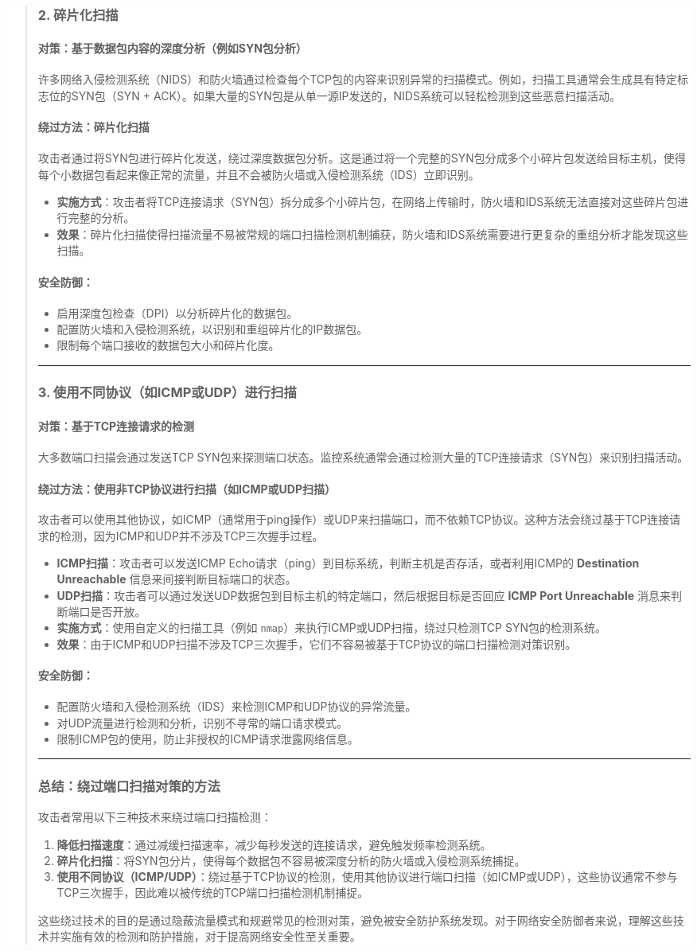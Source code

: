   >
  > ### 2. **碎片化扫描**
  >
  > #### 对策：**基于数据包内容的深度分析（例如SYN包分析）**
  >
  > 许多网络入侵检测系统（NIDS）和防火墙通过检查每个TCP包的内容来识别异常的扫描模式。例如，扫描工具通常会生成具有特定标志位的SYN包（SYN + ACK）。如果大量的SYN包是从单一源IP发送的，NIDS系统可以轻松检测到这些恶意扫描活动。
  >
  > #### 绕过方法：**碎片化扫描**
  >
  > 攻击者通过将SYN包进行碎片化发送，绕过深度数据包分析。这是通过将一个完整的SYN包分成多个小碎片包发送给目标主机，使得每个小数据包看起来像正常的流量，并且不会被防火墙或入侵检测系统（IDS）立即识别。
  >
  > - **实施方式**：攻击者将TCP连接请求（SYN包）拆分成多个小碎片包，在网络上传输时，防火墙和IDS系统无法直接对这些碎片包进行完整的分析。
  > - **效果**：碎片化扫描使得扫描流量不易被常规的端口扫描检测机制捕获，防火墙和IDS系统需要进行更复杂的重组分析才能发现这些扫描。
  >
  > #### 安全防御：
  >
  > - 启用深度包检查（DPI）以分析碎片化的数据包。
  > - 配置防火墙和入侵检测系统，以识别和重组碎片化的IP数据包。
  > - 限制每个端口接收的数据包大小和碎片化度。
  >
  > ------
  >
  > ### 3. **使用不同协议（如ICMP或UDP）进行扫描**
  >
  > #### 对策：**基于TCP连接请求的检测**
  >
  > 大多数端口扫描会通过发送TCP SYN包来探测端口状态。监控系统通常会通过检测大量的TCP连接请求（SYN包）来识别扫描活动。
  >
  > #### 绕过方法：**使用非TCP协议进行扫描（如ICMP或UDP扫描）**
  >
  > 攻击者可以使用其他协议，如ICMP（通常用于ping操作）或UDP来扫描端口，而不依赖TCP协议。这种方法会绕过基于TCP连接请求的检测，因为ICMP和UDP并不涉及TCP三次握手过程。
  >
  > - **ICMP扫描**：攻击者可以发送ICMP Echo请求（ping）到目标系统，判断主机是否存活，或者利用ICMP的 **Destination Unreachable** 信息来间接判断目标端口的状态。
  > - **UDP扫描**：攻击者可以通过发送UDP数据包到目标主机的特定端口，然后根据目标是否回应 **ICMP Port Unreachable** 消息来判断端口是否开放。
  > - **实施方式**：使用自定义的扫描工具（例如 `nmap`）来执行ICMP或UDP扫描，绕过只检测TCP SYN包的检测系统。
  > - **效果**：由于ICMP和UDP扫描不涉及TCP三次握手，它们不容易被基于TCP协议的端口扫描检测对策识别。
  >
  > #### 安全防御：
  >
  > - 配置防火墙和入侵检测系统（IDS）来检测ICMP和UDP协议的异常流量。
  > - 对UDP流量进行检测和分析，识别不寻常的端口请求模式。
  > - 限制ICMP包的使用，防止非授权的ICMP请求泄露网络信息。
  >
  > ------
  >
  > ### 总结：绕过端口扫描对策的方法
  >
  > 攻击者常用以下三种技术来绕过端口扫描检测：
  >
  > 1. **降低扫描速度**：通过减缓扫描速率，减少每秒发送的连接请求，避免触发频率检测系统。
  > 2. **碎片化扫描**：将SYN包分片，使得每个数据包不容易被深度分析的防火墙或入侵检测系统捕捉。
  > 3. **使用不同协议（ICMP/UDP）**：绕过基于TCP协议的检测，使用其他协议进行端口扫描（如ICMP或UDP），这些协议通常不参与TCP三次握手，因此难以被传统的TCP端口扫描检测机制捕捉。
  >
  > 这些绕过技术的目的是通过隐蔽流量模式和规避常见的检测对策，避免被安全防护系统发现。对于网络安全防御者来说，理解这些技术并实施有效的检测和防护措施，对于提高网络安全性至关重要。
